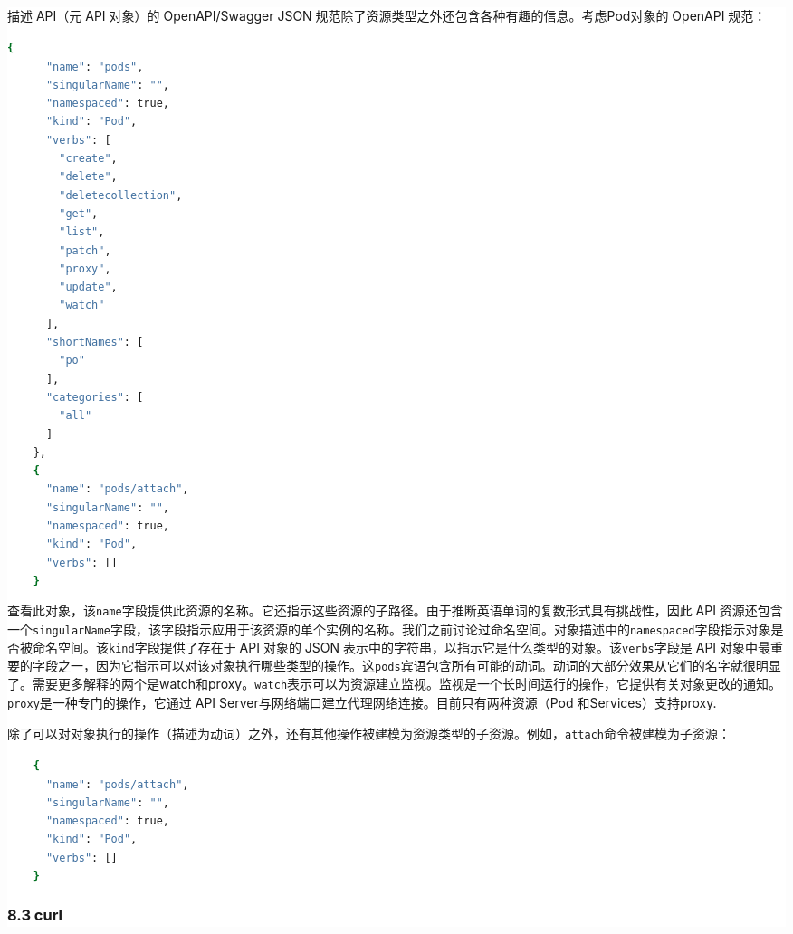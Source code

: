 描述 API（元 API 对象）的 OpenAPI/Swagger JSON 规范除了资源类型之外还包含各种有趣的信息。考虑Pod对象的 OpenAPI 规范：

```bash
{
      "name": "pods",
      "singularName": "",
      "namespaced": true,
      "kind": "Pod",
      "verbs": [
        "create",
        "delete",
        "deletecollection",
        "get",
        "list",
        "patch",
        "proxy",
        "update",
        "watch"
      ],
      "shortNames": [
        "po"
      ],
      "categories": [
        "all"
      ]
    },
    {
      "name": "pods/attach",
      "singularName": "",
      "namespaced": true,
      "kind": "Pod",
      "verbs": []
    }
```
查看此对象，该`name`字段提供此资源的名称。它还指示这些资源的子路径。由于推断英语单词的复数形式具有挑战性，因此 API 资源还包含一个`singularName`字段，该字段指示应用于该资源的单个实例的名称。我们之前讨论过命名空间。对象描述中的`namespaced`字段指示对象是否被命名空间。该`kind`字段提供了存在于 API 对象的 JSON 表示中的字符串，以指示它是什么类型的对象。该`verbs`字段是 API 对象中最重要的字段之一，因为它指示可以对该对象执行哪些类型的操作。这`pods`宾语包含所有可能的动词。动词的大部分效果从它们的名字就很明显了。需要更多解释的两个是watch和proxy。`watch`表示可以为资源建立监视。监视是一个长时间运行的操作，它提供有关对象更改的通知。`proxy`是一种专门的操作，它通过 API Server与网络端口建立代理网络连接。目前只有两种资源（Pod 和Services）支持proxy.

除了可以对对象执行的操作（描述为动词）之外，还有其他操作被建模为资源类型的子资源。例如，`attach`命令被建模为子资源：

```bash
    {
      "name": "pods/attach",
      "singularName": "",
      "namespaced": true,
      "kind": "Pod",
      "verbs": []
    }
```

### 8.3 curl
